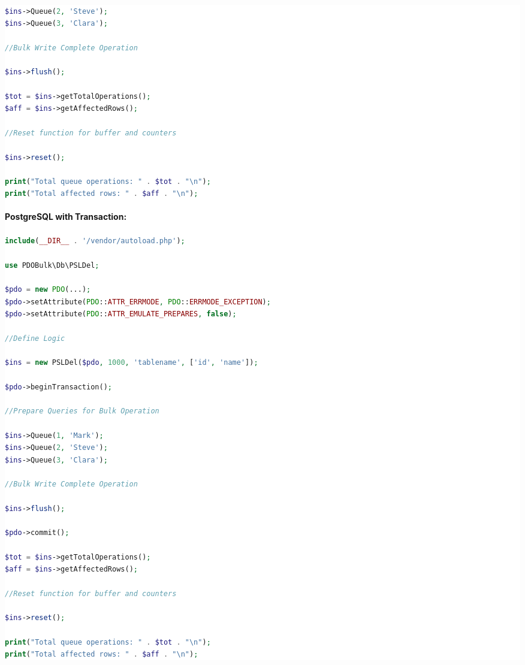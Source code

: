 ```php
$ins->Queue(2, 'Steve');
$ins->Queue(3, 'Clara');

//Bulk Write Complete Operation

$ins->flush();

$tot = $ins->getTotalOperations();
$aff = $ins->getAffectedRows();

//Reset function for buffer and counters

$ins->reset();

print("Total queue operations: " . $tot . "\n");
print("Total affected rows: " . $aff . "\n");
```

#### PostgreSQL with Transaction:

```php
include(__DIR__ . '/vendor/autoload.php');

use PDOBulk\Db\PSLDel;

$pdo = new PDO(...);
$pdo->setAttribute(PDO::ATTR_ERRMODE, PDO::ERRMODE_EXCEPTION);
$pdo->setAttribute(PDO::ATTR_EMULATE_PREPARES, false);

//Define Logic

$ins = new PSLDel($pdo, 1000, 'tablename', ['id', 'name']);

$pdo->beginTransaction();

//Prepare Queries for Bulk Operation

$ins->Queue(1, 'Mark');
$ins->Queue(2, 'Steve');
$ins->Queue(3, 'Clara');

//Bulk Write Complete Operation

$ins->flush();

$pdo->commit();

$tot = $ins->getTotalOperations();
$aff = $ins->getAffectedRows();

//Reset function for buffer and counters

$ins->reset();

print("Total queue operations: " . $tot . "\n");
print("Total affected rows: " . $aff . "\n");
```
